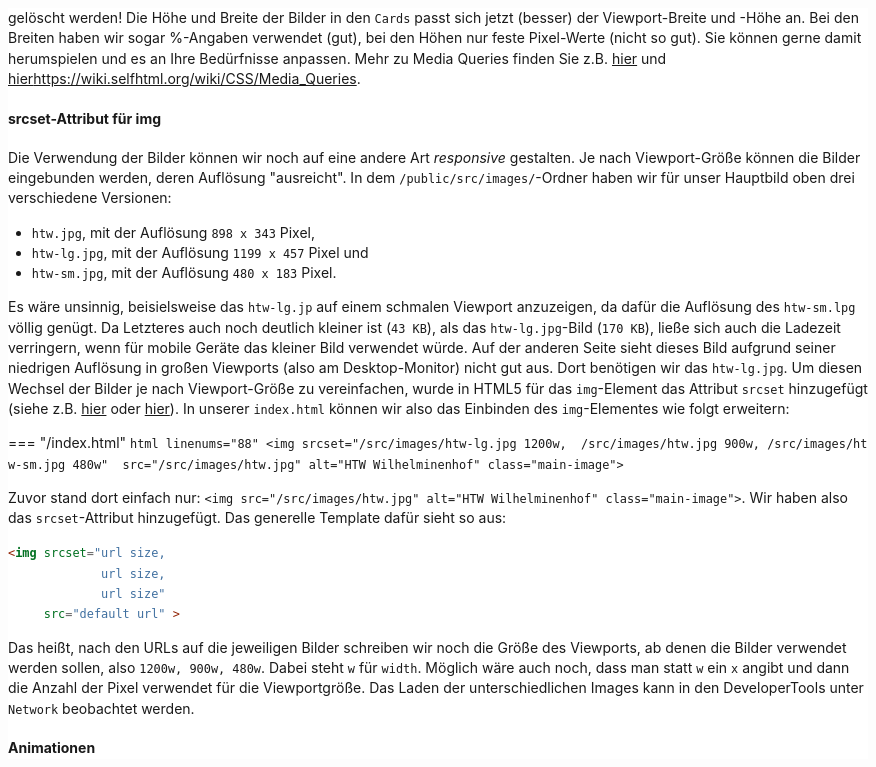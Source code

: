 gelöscht werden! Die Höhe und Breite der Bilder in den `Cards` passt sich jetzt (besser)  der Viewport-Breite und -Höhe an. Bei den Breiten haben wir sogar %-Angaben verwendet (gut), bei den Höhen nur feste Pixel-Werte (nicht so gut). Sie können gerne damit herumspielen und es an Ihre Bedürfnisse anpassen. Mehr zu Media Queries finden Sie z.B. [hier](https://www.w3schools.com/css/css_rwd_mediaqueries.asp) und [hier]()https://wiki.selfhtml.org/wiki/CSS/Media_Queries.


#### srcset-Attribut für img

Die Verwendung der Bilder können wir noch auf eine andere Art *responsive* gestalten. Je nach Viewport-Größe können die Bilder eingebunden werden, deren Auflösung "ausreicht". In dem `/public/src/images/`-Ordner haben wir für unser Hauptbild oben drei verschiedene Versionen:

- `htw.jpg`, mit der Auflösung `898 x 343` Pixel,
- `htw-lg.jpg`, mit der Auflösung `1199 x 457` Pixel und
- `htw-sm.jpg`, mit der Auflösung `480 x 183` Pixel.

Es wäre unsinnig, beisielsweise das `htw-lg.jp` auf einem schmalen Viewport anzuzeigen, da dafür die Auflösung des `htw-sm.lpg` völlig genügt. Da Letzteres auch noch deutlich kleiner ist (`43 KB`), als das `htw-lg.jpg`-Bild (`170 KB`), ließe sich auch die Ladezeit verringern, wenn für mobile Geräte das kleiner Bild verwendet würde. Auf der anderen Seite sieht dieses Bild aufgrund seiner niedrigen Auflösung in großen Viewports (also am Desktop-Monitor) nicht gut aus. Dort benötigen wir das `htw-lg.jpg`. Um diesen Wechsel der Bilder je nach Viewport-Größe zu vereinfachen, wurde in HTML5 für das `img`-Element das Attribut `srcset` hinzugefügt (siehe z.B. [hier](https://developer.mozilla.org/en-US/docs/Learn/HTML/Multimedia_and_embedding/Responsive_images)  oder [hier](https://html.com/attributes/img-srcset/)). In unserer `index.html` können wir also das Einbinden des `img`-Elementes wie folgt erweitern:


=== "/index.html"
	```html linenums="88"
	<img srcset="/src/images/htw-lg.jpg 1200w, 
                 /src/images/htw.jpg 900w,
                 /src/images/htw-sm.jpg 480w" 
         src="/src/images/htw.jpg" alt="HTW Wilhelminenhof" class="main-image">
	```

Zuvor stand dort einfach nur: `<img src="/src/images/htw.jpg" alt="HTW Wilhelminenhof" class="main-image">`. Wir haben also das `srcset`-Attribut hinzugefügt. Das generelle Template dafür sieht so aus:

```html
<img srcset="url size, 
			 url size,
			 url size" 
	 src="default url" >
```

Das heißt, nach den URLs auf die jeweiligen Bilder schreiben wir noch die Größe des Viewports, ab denen die Bilder verwendet werden sollen, also `1200w, 900w, 480w`. Dabei steht `w` für `width`. Möglich wäre auch noch, dass man statt `w` ein `x` angibt und dann die Anzahl der Pixel verwendet für die Viewportgröße. Das Laden der unterschiedlichen Images kann in den DeveloperTools unter `Network` beobachtet werden. 


#### Animationen

